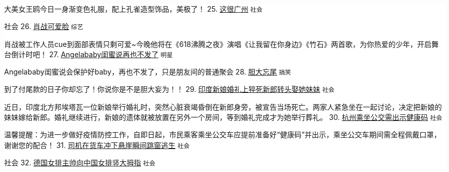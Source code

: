  大美女王鸥今日一身渐变色礼服，配上孔雀造型饰品，美极了！
25. [这很广州](https://m.weibo.cn/search?containerid=100103type%3D1%26t%3D10%26q%3D%23%E8%BF%99%E5%BE%88%E5%B9%BF%E5%B7%9E%23&isnewpage=1&extparam=seat%3D1%26filter_type%3Drealtimehot%26dgr%3D0%26cate%3D0%26pos%3D23%26realpos%3D22%26flag%3D0%26c_type%3D31%26display_time%3D1622473891&luicode=10000011&lfid=106003type%3D25%26t%3D3%26disable_hot%3D1%26filter_type%3Drealtimehot) `社会` 

 社会
26. [肖战可爱脸](https://m.weibo.cn/search?containerid=100103type%3D1%26t%3D10%26q%3D%23%E8%82%96%E6%88%98%E5%8F%AF%E7%88%B1%E8%84%B8%23&isnewpage=1&extparam=seat%3D1%26filter_type%3Drealtimehot%26dgr%3D0%26cate%3D0%26pos%3D24%26realpos%3D23%26flag%3D0%26c_type%3D31%26display_time%3D1622473891&luicode=10000011&lfid=106003type%3D25%26t%3D3%26disable_hot%3D1%26filter_type%3Drealtimehot) `综艺` 

 肖战被工作人员cue到面部表情只剩可爱~今晚他将在《618沸腾之夜》演唱《让我留在你身边》《竹石》两首歌，为你热爱的少年，开启舞台倒计时吧！
27. [Angelababy闺蜜说再也不发了](https://m.weibo.cn/search?containerid=100103type%3D1%26t%3D10%26q%3D%23Angelababy%E9%97%BA%E8%9C%9C%E8%AF%B4%E5%86%8D%E4%B9%9F%E4%B8%8D%E5%8F%91%E4%BA%86%23&isnewpage=1&extparam=seat%3D1%26filter_type%3Drealtimehot%26dgr%3D0%26cate%3D0%26pos%3D25%26realpos%3D24%26flag%3D2%26c_type%3D31%26display_time%3D1622473891&luicode=10000011&lfid=106003type%3D25%26t%3D3%26disable_hot%3D1%26filter_type%3Drealtimehot) `明星` 

 Angelababy闺蜜说会保护好baby，再也不发了，只是朋友间的普通聚会
28. [胆大忘尾](https://m.weibo.cn/search?containerid=100103type%3D1%26t%3D10%26q%3D%23%E8%83%86%E5%A4%A7%E5%BF%98%E5%B0%BE%23&isnewpage=1&extparam=seat%3D1%26filter_type%3Drealtimehot%26dgr%3D0%26cate%3D0%26pos%3D26%26realpos%3D25%26flag%3D0%26c_type%3D31%26display_time%3D1622473891&luicode=10000011&lfid=106003type%3D25%26t%3D3%26disable_hot%3D1%26filter_type%3Drealtimehot) `搞笑` 

 到了付尾款的日子你却忘了！你说你是不是胆大妄为！！
29. [印度新娘婚礼上猝死新郎转头娶她妹妹](https://m.weibo.cn/search?containerid=100103type%3D1%26t%3D10%26q%3D%23%E5%8D%B0%E5%BA%A6%E6%96%B0%E5%A8%98%E5%A9%9A%E7%A4%BC%E4%B8%8A%E7%8C%9D%E6%AD%BB%E6%96%B0%E9%83%8E%E8%BD%AC%E5%A4%B4%E5%A8%B6%E5%A5%B9%E5%A6%B9%E5%A6%B9%23&isnewpage=1&extparam=seat%3D1%26filter_type%3Drealtimehot%26dgr%3D0%26cate%3D0%26pos%3D27%26realpos%3D26%26flag%3D0%26c_type%3D31%26display_time%3D1622473891&luicode=10000011&lfid=106003type%3D25%26t%3D3%26disable_hot%3D1%26filter_type%3Drealtimehot) `社会` 

 近日，印度北方邦埃塔瓦一位新娘举行婚礼时，突然心脏衰竭昏倒在新郎身旁，被宣告当场死亡。两家人紧急坐在一起讨论，决定把新娘的妹妹嫁给新郎。婚礼继续进行，新娘的遗体就被放置在另外一个房间，等到婚礼完成才为她举行葬礼。
30. [杭州乘坐公交需出示健康码](https://m.weibo.cn/search?containerid=100103type%3D1%26t%3D10%26q%3D%23%E6%9D%AD%E5%B7%9E%E4%B9%98%E5%9D%90%E5%85%AC%E4%BA%A4%E9%9C%80%E5%87%BA%E7%A4%BA%E5%81%A5%E5%BA%B7%E7%A0%81%23&isnewpage=1&extparam=seat%3D1%26filter_type%3Drealtimehot%26dgr%3D0%26cate%3D0%26pos%3D28%26realpos%3D27%26flag%3D1%26c_type%3D31%26display_time%3D1622473891&luicode=10000011&lfid=106003type%3D25%26t%3D3%26disable_hot%3D1%26filter_type%3Drealtimehot) `社会` 

 温馨提醒：为进一步做好疫情防控工作，自即日起，市民乘客乘坐公交车应提前准备好“健康码”并出示，乘坐公交车期间需全程佩戴口罩，谢谢您的配合！
31. [司机在货车冲下悬崖瞬间跳窗逃生](https://m.weibo.cn/search?containerid=100103type%3D1%26t%3D10%26q%3D%23%E5%8F%B8%E6%9C%BA%E5%9C%A8%E8%B4%A7%E8%BD%A6%E5%86%B2%E4%B8%8B%E6%82%AC%E5%B4%96%E7%9E%AC%E9%97%B4%E8%B7%B3%E7%AA%97%E9%80%83%E7%94%9F%23&isnewpage=1&extparam=seat%3D1%26filter_type%3Drealtimehot%26dgr%3D0%26cate%3D0%26pos%3D29%26realpos%3D28%26flag%3D1%26c_type%3D31%26display_time%3D1622473891&luicode=10000011&lfid=106003type%3D25%26t%3D3%26disable_hot%3D1%26filter_type%3Drealtimehot) `社会` 

 社会
32. [德国女排主帅向中国女排竖大拇指](https://m.weibo.cn/search?containerid=100103type%3D1%26t%3D10%26q%3D%23%E5%BE%B7%E5%9B%BD%E5%A5%B3%E6%8E%92%E4%B8%BB%E5%B8%85%E5%90%91%E4%B8%AD%E5%9B%BD%E5%A5%B3%E6%8E%92%E7%AB%96%E5%A4%A7%E6%8B%87%E6%8C%87%23&isnewpage=1&extparam=seat%3D1%26filter_type%3Drealtimehot%26dgr%3D0%26cate%3D0%26pos%3D30%26realpos%3D29%26flag%3D1%26c_type%3D31%26display_time%3D1622473891&luicode=10000011&lfid=106003type%3D25%26t%3D3%26disable_hot%3D1%26filter_type%3Drealtimehot) `社会` 
